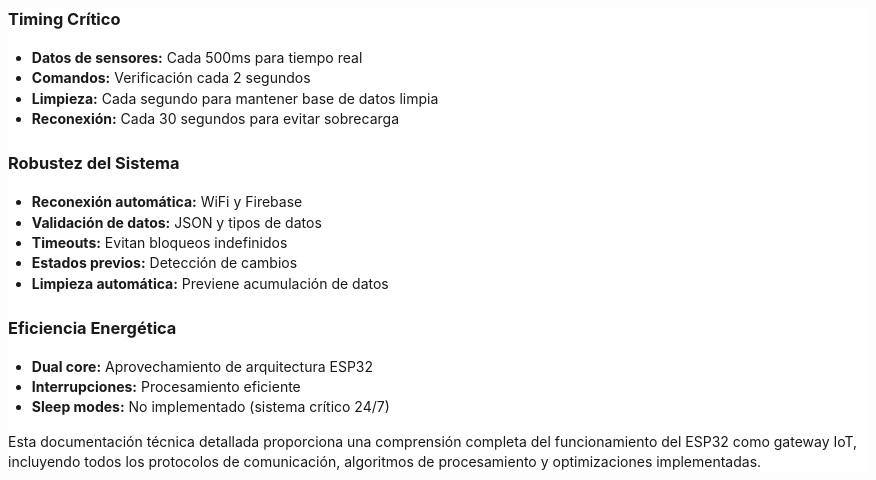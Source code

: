 ### Timing Crítico
- **Datos de sensores:** Cada 500ms para tiempo real
- **Comandos:** Verificación cada 2 segundos
- **Limpieza:** Cada segundo para mantener base de datos limpia
- **Reconexión:** Cada 30 segundos para evitar sobrecarga

### Robustez del Sistema
- **Reconexión automática:** WiFi y Firebase
- **Validación de datos:** JSON y tipos de datos
- **Timeouts:** Evitan bloqueos indefinidos
- **Estados previos:** Detección de cambios
- **Limpieza automática:** Previene acumulación de datos

### Eficiencia Energética
- **Dual core:** Aprovechamiento de arquitectura ESP32
- **Interrupciones:** Procesamiento eficiente
- **Sleep modes:** No implementado (sistema crítico 24/7)

Esta documentación técnica detallada proporciona una comprensión completa del funcionamiento del ESP32 como gateway IoT, incluyendo todos los protocolos de comunicación, algoritmos de procesamiento y optimizaciones implementadas.